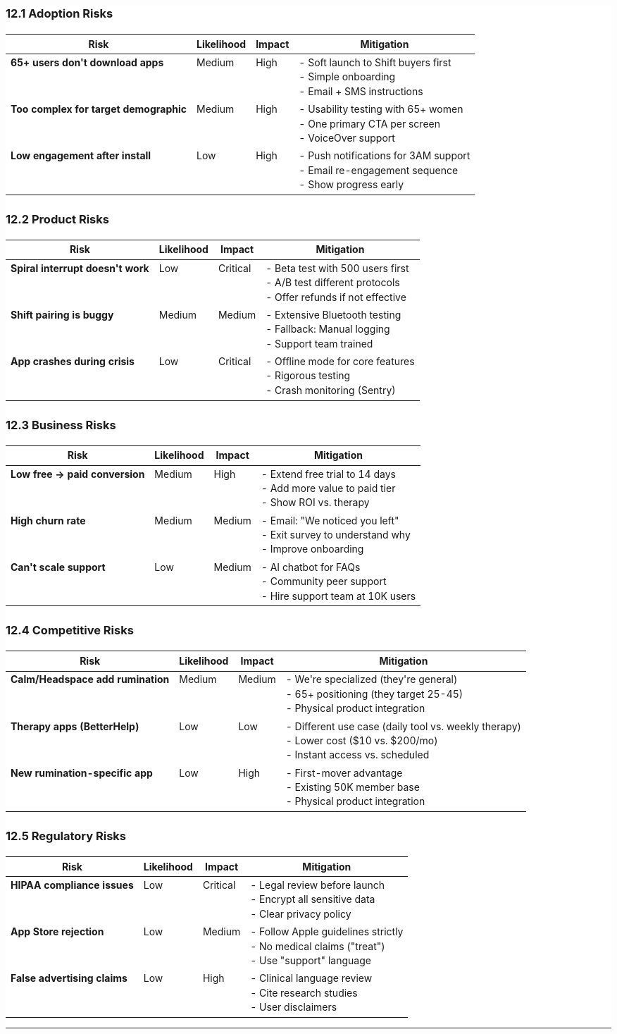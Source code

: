 ### 12.1 Adoption Risks

| Risk | Likelihood | Impact | Mitigation |
|------|------------|--------|------------|
| **65+ users don't download apps** | Medium | High | - Soft launch to Shift buyers first<br>- Simple onboarding<br>- Email + SMS instructions |
| **Too complex for target demographic** | Medium | High | - Usability testing with 65+ women<br>- One primary CTA per screen<br>- VoiceOver support |
| **Low engagement after install** | Low | High | - Push notifications for 3AM support<br>- Email re-engagement sequence<br>- Show progress early |

### 12.2 Product Risks

| Risk | Likelihood | Impact | Mitigation |
|------|------------|--------|------------|
| **Spiral interrupt doesn't work** | Low | Critical | - Beta test with 500 users first<br>- A/B test different protocols<br>- Offer refunds if not effective |
| **Shift pairing is buggy** | Medium | Medium | - Extensive Bluetooth testing<br>- Fallback: Manual logging<br>- Support team trained |
| **App crashes during crisis** | Low | Critical | - Offline mode for core features<br>- Rigorous testing<br>- Crash monitoring (Sentry) |

### 12.3 Business Risks

| Risk | Likelihood | Impact | Mitigation |
|------|------------|--------|------------|
| **Low free → paid conversion** | Medium | High | - Extend free trial to 14 days<br>- Add more value to paid tier<br>- Show ROI vs. therapy |
| **High churn rate** | Medium | Medium | - Email: "We noticed you left"<br>- Exit survey to understand why<br>- Improve onboarding |
| **Can't scale support** | Low | Medium | - AI chatbot for FAQs<br>- Community peer support<br>- Hire support team at 10K users |

### 12.4 Competitive Risks

| Risk | Likelihood | Impact | Mitigation |
|------|------------|--------|------------|
| **Calm/Headspace add rumination** | Medium | Medium | - We're specialized (they're general)<br>- 65+ positioning (they target 25-45)<br>- Physical product integration |
| **Therapy apps (BetterHelp)** | Low | Low | - Different use case (daily tool vs. weekly therapy)<br>- Lower cost ($10 vs. $200/mo)<br>- Instant access vs. scheduled |
| **New rumination-specific app** | Low | High | - First-mover advantage<br>- Existing 50K member base<br>- Physical product integration |

### 12.5 Regulatory Risks

| Risk | Likelihood | Impact | Mitigation |
|------|------------|--------|------------|
| **HIPAA compliance issues** | Low | Critical | - Legal review before launch<br>- Encrypt all sensitive data<br>- Clear privacy policy |
| **App Store rejection** | Low | Medium | - Follow Apple guidelines strictly<br>- No medical claims ("treat")<br>- Use "support" language |
| **False advertising claims** | Low | High | - Clinical language review<br>- Cite research studies<br>- User disclaimers |

---
